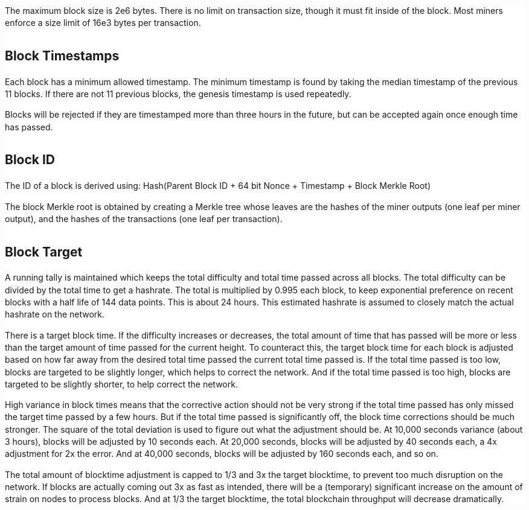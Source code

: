 The maximum block size is 2e6 bytes. There is no limit on transaction size,
though it must fit inside of the block. Most miners enforce a size limit of
16e3 bytes per transaction.

Block Timestamps
----------------

Each block has a minimum allowed timestamp. The minimum timestamp is found by
taking the median timestamp of the previous 11 blocks. If there are not 11
previous blocks, the genesis timestamp is used repeatedly.

Blocks will be rejected if they are timestamped more than three hours in the
future, but can be accepted again once enough time has passed.

Block ID
--------

The ID of a block is derived using:
	Hash(Parent Block ID + 64 bit Nonce + Timestamp + Block Merkle Root)

The block Merkle root is obtained by creating a Merkle tree whose leaves are
the hashes of the miner outputs (one leaf per miner output), and the hashes of 
the transactions (one leaf per transaction).

Block Target
------------

A running tally is maintained which keeps the total difficulty and total time
passed across all blocks. The total difficulty can be divided by the total time
to get a hashrate. The total is multiplied by 0.995 each block, to keep
exponential preference on recent blocks with a half life of 144 data points.
This is about 24 hours. This estimated hashrate is assumed to closely match the
actual hashrate on the network.

There is a target block time. If the difficulty increases or decreases, the
total amount of time that has passed will be more or less than the target amount
of time passed for the current height. To counteract this, the target block time
for each block is adjusted based on how far away from the desired total time
passed the current total time passed is. If the total time passed is too low,
blocks are targeted to be slightly longer, which helps to correct the network.
And if the total time passed is too high, blocks are targeted to be slightly
shorter, to help correct the network.

High variance in block times means that the corrective action should not be very
strong if the total time passed has only missed the target time passed by a few
hours. But if the total time passed is significantly off, the block time
corrections should be much stronger. The square of the total deviation is used
to figure out what the adjustment should be. At 10,000 seconds variance (about 3
hours), blocks will be adjusted by 10 seconds each. At 20,000 seconds, blocks
will be adjusted by 40 seconds each, a 4x adjustment for 2x the error. And at
40,000 seconds, blocks will be adjusted by 160 seconds each, and so on.

The total amount of blocktime adjustment is capped to 1/3 and 3x the target
blocktime, to prevent too much disruption on the network. If blocks are actually
coming out 3x as fast as intended, there will be a (temporary) significant
increase on the amount of strain on nodes to process blocks. And at 1/3 the
target blocktime, the total blockchain throughput will decrease dramatically.
